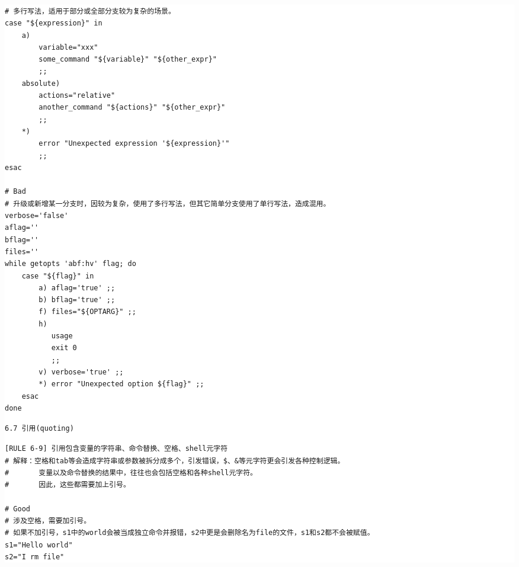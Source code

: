     # 多行写法，适用于部分或全部分支较为复杂的场景。
    case "${expression}" in
        a)
            variable="xxx"
            some_command "${variable}" "${other_expr}"
            ;;
        absolute)
            actions="relative"
            another_command "${actions}" "${other_expr}"
            ;;
        *)
            error "Unexpected expression '${expression}'"
            ;;
    esac
    
    # Bad 
    # 升级或新增某一分支时，因较为复杂，使用了多行写法，但其它简单分支使用了单行写法，造成混用。
    verbose='false'
    aflag=''
    bflag=''
    files=''
    while getopts 'abf:hv' flag; do
        case "${flag}" in
            a) aflag='true' ;;
            b) bflag='true' ;;
            f) files="${OPTARG}" ;;
            h)
               usage
               exit 0
               ;;
            v) verbose='true' ;;
            *) error "Unexpected option ${flag}" ;;
        esac
    done

`6.7 引用(quoting)`

    [RULE 6-9] 引用包含变量的字符串、命令替换、空格、shell元字符
    # 解释：空格和tab等会造成字符串或参数被拆分成多个，引发错误，$、&等元字符更会引发各种控制逻辑。
    #       变量以及命令替换的结果中，往往也会包括空格和各种shell元字符。
    #       因此，这些都需要加上引号。
    
    # Good
    # 涉及空格，需要加引号。
    # 如果不加引号，s1中的world会被当成独立命令并报错，s2中更是会删除名为file的文件，s1和s2都不会被赋值。
    s1="Hello world"
    s2="I rm file"
    